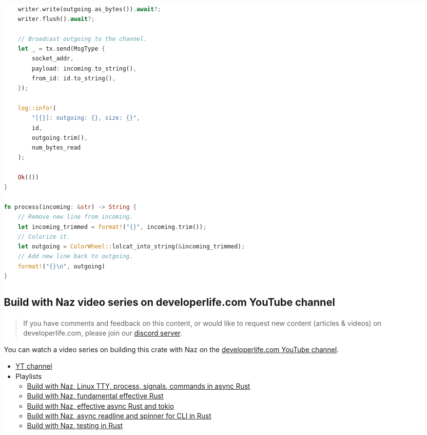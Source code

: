 ```rust
    writer.write(outgoing.as_bytes()).await?;
    writer.flush().await?;

    // Broadcast outgoing to the channel.
    let _ = tx.send(MsgType {
        socket_addr,
        payload: incoming.to_string(),
        from_id: id.to_string(),
    });

    log::info!(
        "[{}]: outgoing: {}, size: {}",
        id,
        outgoing.trim(),
        num_bytes_read
    );

    Ok(())
}

fn process(incoming: &str) -> String {
    // Remove new line from incoming.
    let incoming_trimmed = format!("{}", incoming.trim());
    // Colorize it.
    let outgoing = ColorWheel::lolcat_into_string(&incoming_trimmed);
    // Add new line back to outgoing.
    format!("{}\n", outgoing)
}
```

## Build with Naz video series on developerlife.com YouTube channel
<a id="markdown-build-with-naz-video-series-on-developerlife.com-youtube-channel" name="build-with-naz-video-series-on-developerlife.com-youtube-channel"></a>

> If you have comments and feedback on this content, or would like to request new content
> (articles & videos) on developerlife.com, please join our [discord
> server](https://discord.gg/8M2ePAevaMi).

You can watch a video series on building this crate with Naz on the
[developerlife.com YouTube channel](https://www.youtube.com/@developerlifecom).

- [YT channel](https://www.youtube.com/@developerlifecom)
- Playlists
    - [Build with Naz, Linux TTY, process, signals, commands in async Rust](https://www.youtube.com/watch?v=bolScvh4x7I&list=PLofhE49PEwmw3MKOU1Kn3xbP4FRQR4Mb3)
    - [Build with Naz, fundamental effective Rust](https://www.youtube.com/playlist?list=PLofhE49PEwmza94sS7UmJnN9gSCHTVTfz)
    - [Build with Naz, effective async Rust and tokio](https://www.youtube.com/playlist?list=PLofhE49PEwmwO69E7eiQ-ewnMME8ydgQ5)
    - [Build with Naz, async readline and spinner for CLI in Rust](https://www.youtube.com/watch?v=3vQJguti02I&list=PLofhE49PEwmwelPkhfiqdFQ9IXnmGdnSE)
    - [Build with Naz, testing in Rust](https://www.youtube.com/watch?v=Xt495QLrFFk&list=PLofhE49PEwmwLR_4Noa0dFOSPmSpIg_l8)
